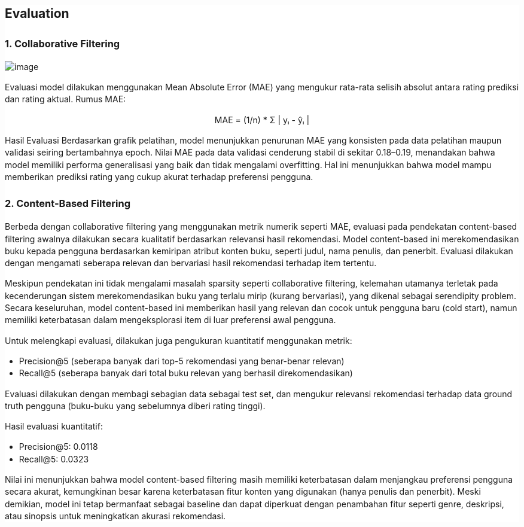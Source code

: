 
## Evaluation

### 1. Collaborative Filtering

![image](https://github.com/user-attachments/assets/ab3ca541-4857-4e7c-9b51-85e5d67f2a9c)


Evaluasi model dilakukan menggunakan Mean Absolute Error (MAE) yang mengukur rata-rata selisih absolut antara rating prediksi dan rating aktual.
Rumus MAE:
<p align="center">
  MAE = (1/n) * Σ | yᵢ - ŷᵢ | <br>
</p>
Hasil Evaluasi
Berdasarkan grafik pelatihan, model menunjukkan penurunan MAE yang konsisten pada data pelatihan maupun validasi seiring bertambahnya epoch. Nilai MAE pada data validasi cenderung stabil di sekitar 0.18–0.19, menandakan bahwa model memiliki performa generalisasi yang baik dan tidak mengalami overfitting. Hal ini menunjukkan bahwa model mampu memberikan prediksi rating yang cukup akurat terhadap preferensi pengguna.

### 2. Content-Based Filtering
Berbeda dengan collaborative filtering yang menggunakan metrik numerik seperti MAE, evaluasi pada pendekatan content-based filtering awalnya dilakukan secara kualitatif berdasarkan relevansi hasil rekomendasi. Model content-based ini merekomendasikan buku kepada pengguna berdasarkan kemiripan atribut konten buku, seperti judul, nama penulis, dan penerbit. Evaluasi dilakukan dengan mengamati seberapa relevan dan bervariasi hasil rekomendasi terhadap item tertentu.

Meskipun pendekatan ini tidak mengalami masalah sparsity seperti collaborative filtering, kelemahan utamanya terletak pada kecenderungan sistem merekomendasikan buku yang terlalu mirip (kurang bervariasi), yang dikenal sebagai serendipity problem. Secara keseluruhan, model content-based ini memberikan hasil yang relevan dan cocok untuk pengguna baru (cold start), namun memiliki keterbatasan dalam mengeksplorasi item di luar preferensi awal pengguna.

Untuk melengkapi evaluasi, dilakukan juga pengukuran kuantitatif menggunakan metrik:
- Precision@5 (seberapa banyak dari top-5 rekomendasi yang benar-benar relevan)
- Recall@5 (seberapa banyak dari total buku relevan yang berhasil direkomendasikan)

Evaluasi dilakukan dengan membagi sebagian data sebagai test set, dan mengukur relevansi rekomendasi terhadap data ground truth pengguna (buku-buku yang sebelumnya diberi rating tinggi).

Hasil evaluasi kuantitatif:
- Precision@5: 0.0118
- Recall@5: 0.0323

Nilai ini menunjukkan bahwa model content-based filtering masih memiliki keterbatasan dalam menjangkau preferensi pengguna secara akurat, kemungkinan besar karena keterbatasan fitur konten yang digunakan (hanya penulis dan penerbit). Meski demikian, model ini tetap bermanfaat sebagai baseline dan dapat diperkuat dengan penambahan fitur seperti genre, deskripsi, atau sinopsis untuk meningkatkan akurasi rekomendasi.

